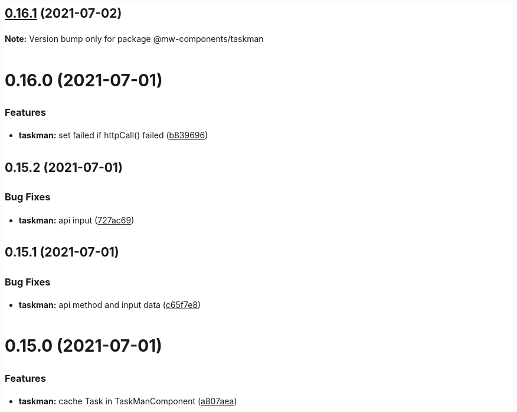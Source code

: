 


## [0.16.1](https://github.com/waitingsong/midway-components/compare/@mw-components/taskman@0.16.0...@mw-components/taskman@0.16.1) (2021-07-02)

**Note:** Version bump only for package @mw-components/taskman





# 0.16.0 (2021-07-01)


### Features

* **taskman:** set failed if httpCall() failed ([b839696](https://github.com/waitingsong/midway-components/commit/b839696970546b13b3139c82a3acf45c1c4362f8))





## 0.15.2 (2021-07-01)


### Bug Fixes

* **taskman:** api input ([727ac69](https://github.com/waitingsong/midway-components/commit/727ac69aeb3ace5f9597efff6b48c7f8161ec2b6))





## 0.15.1 (2021-07-01)


### Bug Fixes

* **taskman:** api method and input data ([c65f7e8](https://github.com/waitingsong/midway-components/commit/c65f7e82e839a7e2bcddfc36ce34f1eadd76e048))





# 0.15.0 (2021-07-01)


### Features

* **taskman:** cache Task in TaskManComponent ([a807aea](https://github.com/waitingsong/midway-components/commit/a807aea7c762b4f5fd1640337c381c8df234d418))


